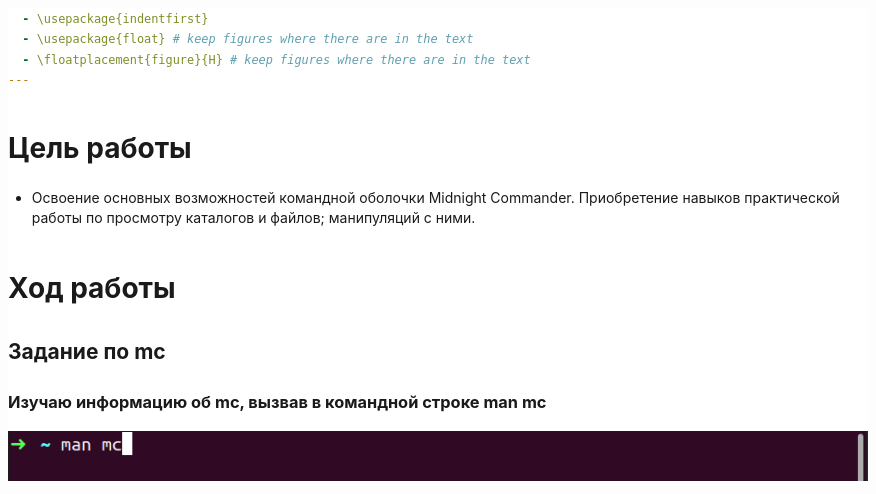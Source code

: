 ```yaml
  - \usepackage{indentfirst}
  - \usepackage{float} # keep figures where there are in the text
  - \floatplacement{figure}{H} # keep figures where there are in the text
---
```


# Цель работы

- Освоение основных возможностей командной оболочки Midnight Commander. Приобретение навыков практической работы по просмотру каталогов и файлов; манипуляций с ними.

# Ход работы

## Задание по mc

### Изучаю информацию об mc, вызвав в командной строке man mc

![1](1.png)

